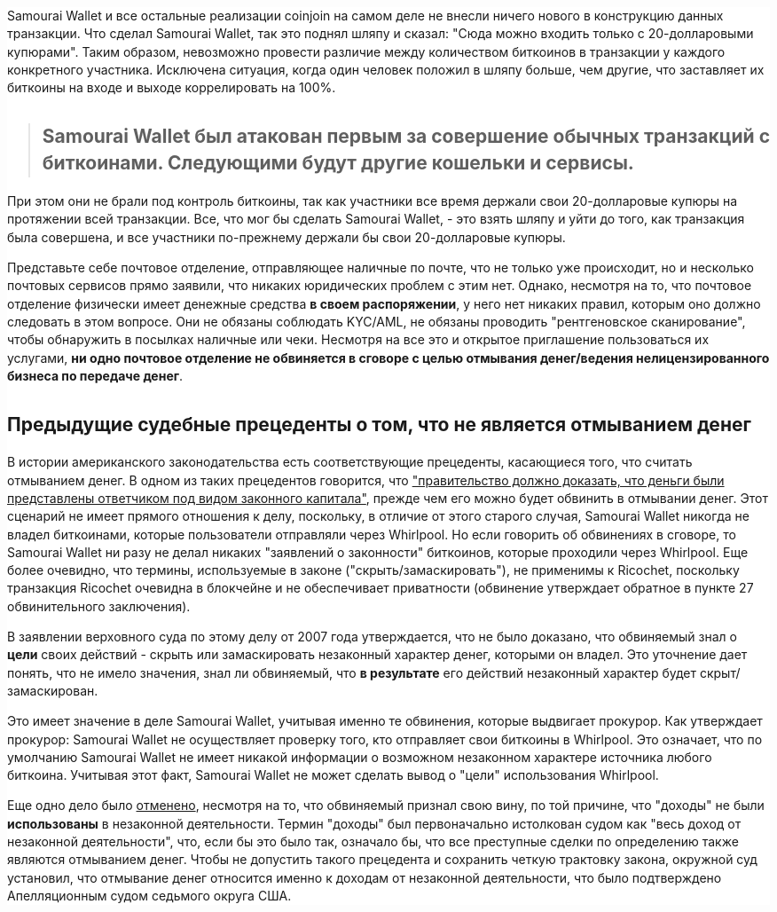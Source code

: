 Samourai Wallet и все остальные реализации coinjoin на самом деле не внесли ничего нового в конструкцию данных транзакции. Что сделал Samourai Wallet, так это поднял шляпу и сказал: "Сюда можно входить только с 20-долларовыми купюрами". Таким образом, невозможно провести различие между количеством биткоинов в транзакции у каждого конкретного участника. Исключена ситуация, когда один человек положил в шляпу больше, чем другие, что заставляет их биткоины на входе и выходе коррелировать на 100%.

> ## Samourai Wallet был атакован первым за совершение обычных транзакций с биткоинами. Следующими будут другие кошельки и сервисы.

При этом они не брали под контроль биткоины, так как участники все время держали свои 20-долларовые купюры на протяжении всей транзакции. Все, что мог бы сделать Samourai Wallet, - это взять шляпу и уйти до того, как транзакция была совершена, и все участники по-прежнему держали бы свои 20-долларовые купюры.

Представьте себе почтовое отделение, отправляющее наличные по почте, что не только уже происходит, но и несколько почтовых сервисов прямо заявили, что никаких юридических проблем с этим нет. Однако, несмотря на то, что почтовое отделение физически имеет денежные средства **в своем распоряжении**, у него нет никаких правил, которым оно должно следовать в этом вопросе. Они не обязаны соблюдать KYC/AML, не обязаны проводить "рентгеновское сканирование", чтобы обнаружить в посылках наличные или чеки. Несмотря на все это и открытое приглашение пользоваться их услугами, **ни одно почтовое отделение не обвиняется в сговоре с целью отмывания денег/ведения нелицензированного бизнеса по передаче денег**.

## Предыдущие судебные прецеденты о том, что не является отмыванием денег

В истории американского законодательства есть соответствующие прецеденты, касающиеся того, что считать отмыванием денег. В одном из таких прецедентов говорится, что ["правительство должно доказать, что деньги были представлены ответчиком под видом законного капитала"](https://www.oyez.org/cases/2007/06-1456?ref=blog.ronindojo.io), прежде чем его можно будет обвинить в отмывании денег. Этот сценарий не имеет прямого отношения к делу, поскольку, в отличие от этого старого случая, Samourai Wallet никогда не владел биткоинами, которые пользователи отправляли через Whirlpool. Но если говорить об обвинениях в сговоре, то Samourai Wallet ни разу не делал никаких "заявлений о законности" биткоинов, которые проходили через Whirlpool. Еще более очевидно, что термины, используемые в законе ("скрыть/замаскировать"), не применимы к Ricochet, поскольку транзакция Ricochet очевидна в блокчейне и не обеспечивает приватности (обвинение утверждает обратное в пункте 27 обвинительного заключения).

В заявлении верховного суда по этому делу от 2007 года утверждается, что не было доказано, что обвиняемый знал о **цели** своих действий - скрыть или замаскировать незаконный характер денег, которыми он владел. Это уточнение дает понять, что не имело значения, знал ли обвиняемый, что **в результате** его действий незаконный характер будет скрыт/замаскирован.

Это имеет значение в деле Samourai Wallet, учитывая именно те обвинения, которые выдвигает прокурор. Как утверждает прокурор: Samourai Wallet не осуществляет проверку того, кто отправляет свои биткоины в Whirlpool. Это означает, что по умолчанию Samourai Wallet не имеет никакой информации о возможном незаконном характере источника любого биткоина. Учитывая этот факт, Samourai Wallet не может сделать вывод о "цели" использования Whirlpool.

Еще одно дело было [отменено](https://www.law.cornell.edu/supremecourt/text/06-1005?ref=blog.ronindojo.io), несмотря на то, что обвиняемый признал свою вину, по той причине, что "доходы" не были **использованы** в незаконной деятельности. Термин "доходы" был первоначально истолкован судом как "весь доход от незаконной деятельности", что, если бы это было так, означало бы, что все преступные сделки по определению также являются отмыванием денег. Чтобы не допустить такого прецедента и сохранить четкую трактовку закона, окружной суд установил, что отмывание денег относится именно к доходам от незаконной деятельности, что было подтверждено Апелляционным судом седьмого округа США.
